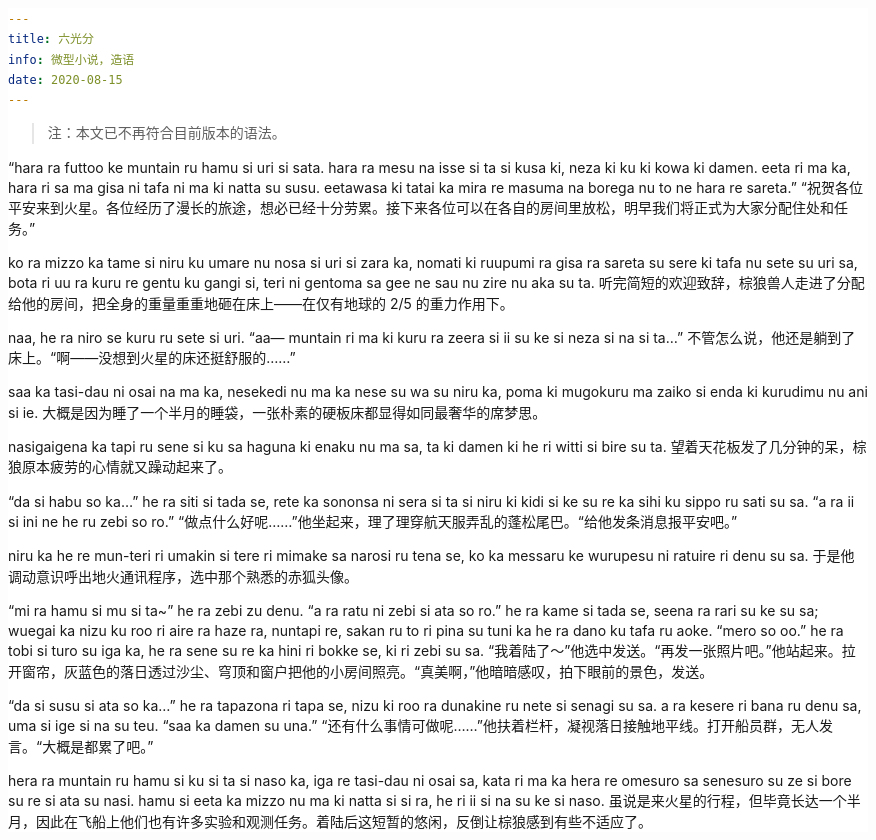 ```yaml
---
title: 六光分
info: 微型小说，造语
date: 2020-08-15
---
```


> 注：本文已不再符合目前版本的语法。

<orig>“hara ra futtoo ke muntain ru hamu si uri si sata. hara ra mesu na isse si ta si kusa ki, neza ki ku ki kowa ki damen. eeta ri ma ka, hara ri sa ma gisa ni tafa ni ma ki natta su susu. eetawasa ki tatai ka mira re masuma na borega nu to ne hara re sareta.”</orig>
“祝贺各位平安来到火星。各位经历了漫长的旅途，想必已经十分劳累。接下来各位可以在各自的房间里放松，明早我们将正式为大家分配住处和任务。”



<orig>ko ra mizzo ka tame si niru ku umare nu nosa si uri si zara ka, nomati ki ruupumi ra gisa ra sareta su sere ki tafa nu sete su uri sa, bota ri uu ra kuru re gentu ku gangi si, teri ni gentoma sa gee ne sau nu zire nu aka su ta.</orig>
听完简短的欢迎致辞，棕狼兽人走进了分配给他的房间，把全身的重量重重地砸在床上——在仅有地球的 2/5 的重力作用下。

<orig>naa, he ra niro se kuru ru sete si uri. “aa— muntain ri ma ki kuru ra zeera si ii su ke si neza si na si ta…”</orig>
不管怎么说，他还是躺到了床上。“啊——没想到火星的床还挺舒服的……”

<orig>saa ka tasi-dau ni osai na ma ka, nesekedi nu ma ka nese su wa su niru ka, poma ki mugokuru ma zaiko si enda ki kurudimu nu ani si ie.</orig>
大概是因为睡了一个半月的睡袋，一张朴素的硬板床都显得如同最奢华的席梦思。

<orig>nasigaigena ka tapi ru sene si ku sa haguna ki enaku nu ma sa, ta ki damen ki he ri witti si bire su ta.</orig>
望着天花板发了几分钟的呆，棕狼原本疲劳的心情就又躁动起来了。

<orig>“da si habu so ka…” he ra siti si tada se, rete ka sononsa ni sera si ta si niru ki kidi si ke su re ka sihi ku sippo ru sati su sa. “a ra ii si ini ne he ru zebi so ro.”</orig>
“做点什么好呢……”他坐起来，理了理穿航天服弄乱的蓬松尾巴。“给他发条消息报平安吧。”

<orig>niru ka he re mun-teri ri umakin si tere ri mimake sa narosi ru tena se, ko ka messaru ke wurupesu ni ratuire ri denu su sa.</orig>
于是他调动意识呼出地火通讯程序，选中那个熟悉的赤狐头像。

<orig>“mi ra hamu si mu si ta~” he ra zebi zu denu. “a ra ratu ni zebi si ata so ro.” he ra kame si tada se, seena ra rari su ke su sa; wuegai ka nizu ku roo ri aire ra haze ra, nuntapi re, sakan ru to ri pina su tuni ka he ra dano ku tafa ru aoke. “mero so oo.” he ra tobi si turo su iga ka, he ra sene su re ka hini ri bokke se, ki ri zebi su sa.</orig>
“我着陆了～”他选中发送。“再发一张照片吧。”他站起来。拉开窗帘，灰蓝色的落日透过沙尘、穹顶和窗户把他的小房间照亮。“真美啊，”他暗暗感叹，拍下眼前的景色，发送。

<orig>“da si susu si ata so ka…” he ra tapazona ri tapa se, nizu ki roo ra dunakine ru nete si senagi su sa. a ra kesere ri bana ru denu sa, uma si ige si na su teu. “saa ka damen su una.”</orig>
“还有什么事情可做呢……”他扶着栏杆，凝视落日接触地平线。打开船员群，无人发言。“大概是都累了吧。”

<orig>hera ra muntain ru hamu si ku si ta si naso ka, iga re tasi-dau ni osai sa, kata ri ma ka hera re omesuro sa senesuro su ze si bore su re si ata su nasi. hamu si eeta ka mizzo nu ma ki natta si si ra, he ri ii si na su ke si naso.</orig>
虽说是来火星的行程，但毕竟长达一个半月，因此在飞船上他们也有许多实验和观测任务。着陆后这短暂的悠闲，反倒让棕狼感到有些不适应了。
